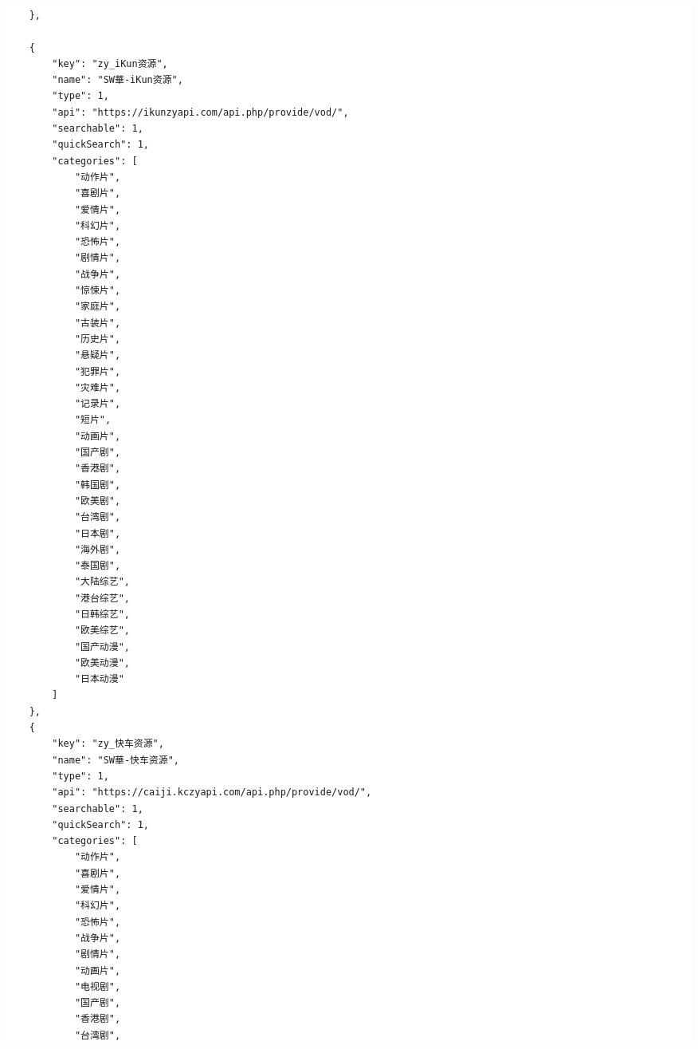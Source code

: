         },
        
        {
            "key": "zy_iKun资源",
            "name": "SW華-iKun资源",
            "type": 1,
            "api": "https://ikunzyapi.com/api.php/provide/vod/",
            "searchable": 1,
            "quickSearch": 1,
            "categories": [
                "动作片",
                "喜剧片",
                "爱情片",
                "科幻片",
                "恐怖片",
                "剧情片",
                "战争片",
                "惊悚片",
                "家庭片",
                "古装片",
                "历史片",
                "悬疑片",
                "犯罪片",
                "灾难片",
                "记录片",
                "短片",
                "动画片",
                "国产剧",
                "香港剧",
                "韩国剧",
                "欧美剧",
                "台湾剧",
                "日本剧",
                "海外剧",
                "泰国剧",
                "大陆综艺",
                "港台综艺",
                "日韩综艺",
                "欧美综艺",
                "国产动漫",
                "欧美动漫",
                "日本动漫"
            ]
        },
        {
            "key": "zy_快车资源",
            "name": "SW華-快车资源",
            "type": 1,
            "api": "https://caiji.kczyapi.com/api.php/provide/vod/",
            "searchable": 1,
            "quickSearch": 1,
            "categories": [
                "动作片",
                "喜剧片",
                "爱情片",
                "科幻片",
                "恐怖片",
                "战争片",
                "剧情片",
                "动画片",
                "电视剧",
                "国产剧",
                "香港剧",
                "台湾剧",